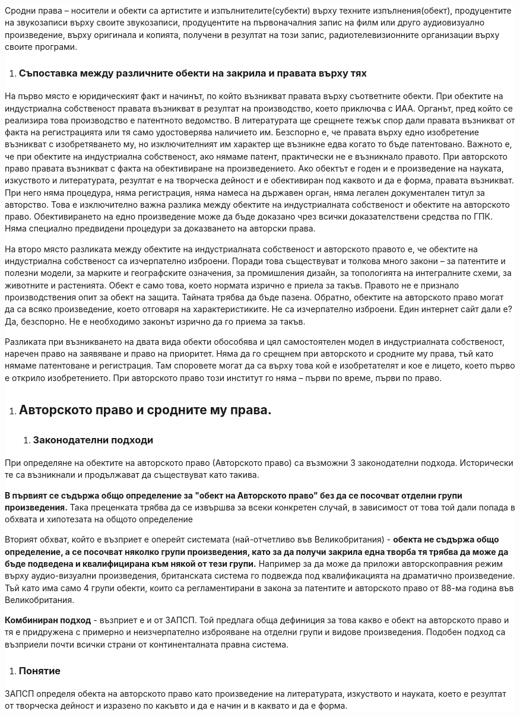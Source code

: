 Сродни права – носители и обекти са артистите и изпълнителите(субекти) върху техните изпълнения(обект), продуцентите на звукозаписи върху своите звукозаписи, продуцентите на първоначалния запис на филм или друго аудиовизуално произведение, върху оригинала и копията, получени в резултат на този запис, радиотелевизионните организации върху своите програми. 
1. ### Съпоставка между различните обекти на закрила и правата върху тях
На първо място е юридическият факт и начинът, по който възникват правата върху съответните обекти. При обектите на индустриална собственост правата възникват в резултат на производство, което приключва с ИАА. Органът, пред който се реализира това производство е патентното ведомство. В литературата ще срещнете тежък спор дали правата възникват от факта на регистрацията или тя само удостоверява наличието им. Безспорно е, че правата върху едно изобретение възникват с изобретяването му, но изключителният им характер ще възникне едва когато то бъде патентовано. Важното е, че при обектите на индустриална собственост, ако нямаме патент, практически не е възникнало правото. При авторското право правата възникват с факта на обективиране на произведението. Ако обектът е годен и е произведение на науката, изкуството и литературата, резултат е на творческа дейност и е обективиран под каквото и да е форма, правата възникват. При него няма процедура, няма регистрация, няма намеса на държавен орган, няма легален документален титул за авторство. Това е изключително важна разлика между обектите на индустриалната собственост и обектите на авторското право. Обективирането на едно произведение може да бъде доказано чрез всички доказателствени средства по ГПК. Няма специално предвидени процедури за доказването на авторски права. 

На второ място разликата между обектите на индустриалната собственост и авторското правото е, че обектите на индустриална собственост са изчерпателно изброени. Поради това съществуват и толкова много закони – за патентите и полезни модели, за марките и географските означения, за промишления дизайн, за топологията на интегралните схеми, за животните и растенията. Обект е само това, което нормата изрично е приела за такъв. Правото не е признало производствения опит за обект на защита. Тайната трябва да бъде пазена. Обратно, обектите на авторското право могат да са всяко произведение, което отговаря на характеристиките. Не са изчерпателно изброени. Един интернет сайт дали е? Да, безспорно. Не е необходимо законът изрично да го приема за такъв. 

Разликата при възникването на двата вида обекти обособява и цял самостоятелен модел в индустриалната собственост, наречен право на заявяване и право на приоритет. Няма да го срещнем при авторското и сродните му права, тъй като нямаме патентоване и регистрация. Там споровете могат да са върху това кой е изобретателят и кое е лицето, което първо е открило изобретението. При авторското право този институт го няма – първи по време, първи по право.
1. ## **Авторското право и сродните му права.**
   1. ### Законодателни подходи
При определяне на обектите на авторското право (Авторското право) са възможни 3 законодателни подхода. Исторически те са възникнали и продължават да съществуват като такива.

**В първият се съдържа общо определение за "обект на Авторското право" без да се посочват отделни групи произведения.** Така преценката трябва да се извършва за всеки конкретен случай, в зависимост от това той дали попада в  обхвата и хипотезата на общото определение

Вторият обхват, който е възприет е оперейт системата (най-отчетливо  във Великобритания) - **обекта не съдържа общо определение, а се посочват няколко групи произведения, като за да получи закрила една творба тя трябва да може да бъде подведена и квалифицирана към някой от тези групи.** Например за да може да приложи авторскоправния режим върху аудио-визуални произведения, британската система го подвежда под квалификацията на  драматично произведение. Тъй като има само 4 групи обекти, които са регламентирани в закона за патентите и авторското право от 88-ма година във Великобритания.

**Комбиниран подход** - възприет е и от ЗАПСП. Той предлага обща дефиниция за това какво е обект на авторското право и тя е придружена с примерно и неизчерпателно изброяване на отделни групи и видове произведения. Подобен подход са възприели почти всички страни от континенталната правна система.
1. ### Понятие
ЗАПСП определя обекта на авторското право като произведение на литературата, изкуството и науката, което е резултат от творческа дейност и изразено по какъвто и да е начин и в каквато и да е форма.
